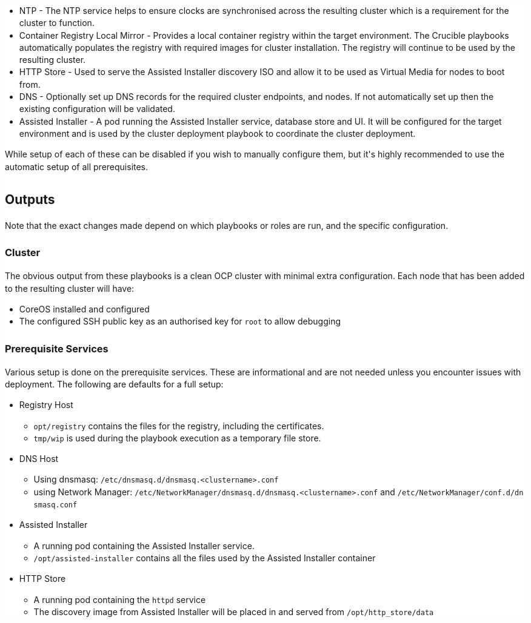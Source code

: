 - NTP - The NTP service helps to ensure clocks are synchronised across the resulting cluster which is a requirement for the cluster to function.
- Container Registry Local Mirror - Provides a local container registry within the target environment. The Crucible playbooks automatically populates the registry with required images for cluster installation. The registry will continue to be used by the resulting cluster.
- HTTP Store - Used to serve the Assisted Installer discovery ISO and allow it to be used as Virtual Media for nodes to boot from.
- DNS - Optionally set up DNS records for the required cluster endpoints, and nodes. If not automatically set up then the existing configuration will be validated.
- Assisted Installer - A pod running the Assisted Installer service, database store and UI. It will be configured for the target environment and is used by the cluster deployment playbook to coordinate the cluster deployment.

While setup of each of these can be disabled if you wish to manually configure them, but it's highly recommended to use the automatic setup of all prerequisites.

## Outputs

Note that the exact changes made depend on which playbooks or roles are run, and the specific configuration.

### Cluster

The obvious output from these playbooks is a clean OCP cluster with minimal extra configuration. Each node that has been added to the resulting cluster will have:

- CoreOS installed and configured
- The configured SSH public key as an authorised key for `root` to allow debugging

### Prerequisite Services

Various setup is done on the prerequisite services. These are informational and are not needed unless you encounter issues with deployment.
The following are defaults for a full setup:

- Registry Host

  - `opt/registry` contains the files for the registry, including the certificates.
  - `tmp/wip` is used during the playbook execution as a temporary file store.

- DNS Host

  - Using dnsmasq: `/etc/dnsmasq.d/dnsmasq.<clustername>.conf`
  - using Network Manager: `/etc/NetworkManager/dnsmasq.d/dnsmasq.<clustername>.conf` and `/etc/NetworkManager/conf.d/dnsmasq.conf`

- Assisted Installer

  - A running pod containing the Assisted Installer service.
  - `/opt/assisted-installer` contains all the files used by the Assisted Installer container

- HTTP Store
  - A running pod containing the `httpd` service
  - The discovery image from Assisted Installer will be placed in and served from `/opt/http_store/data`
